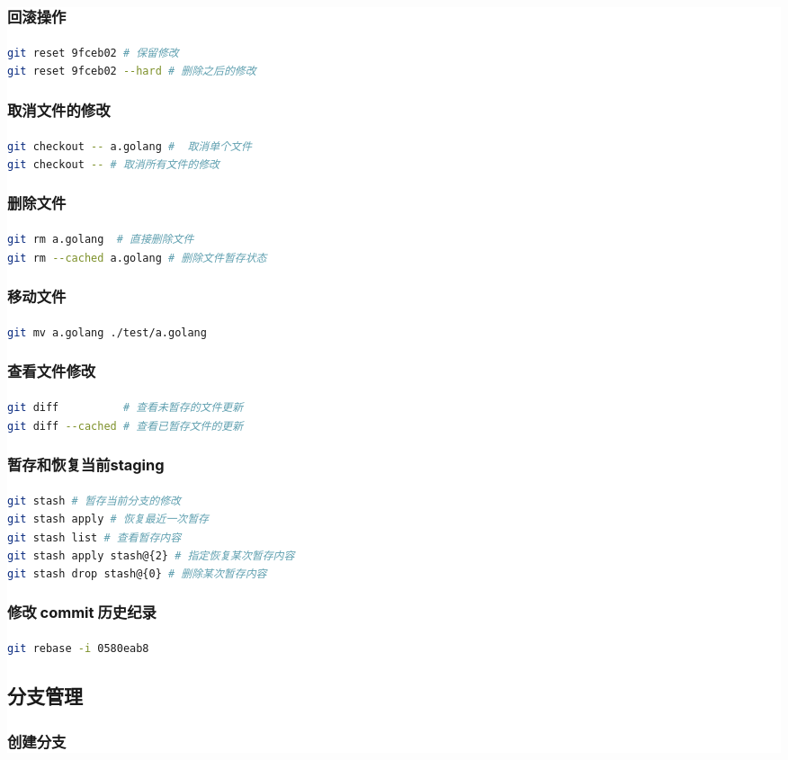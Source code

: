 ### 回滚操作

```bash
git reset 9fceb02 # 保留修改
git reset 9fceb02 --hard # 删除之后的修改
```

### 取消文件的修改

```bash
git checkout -- a.golang #  取消单个文件
git checkout -- # 取消所有文件的修改
```

### 删除文件

```bash
git rm a.golang  # 直接删除文件
git rm --cached a.golang # 删除文件暂存状态
```

### 移动文件

```bash
git mv a.golang ./test/a.golang
```

### 查看文件修改

```bash
git diff          # 查看未暂存的文件更新 
git diff --cached # 查看已暂存文件的更新 
```

### 暂存和恢复当前staging

```bash
git stash # 暂存当前分支的修改
git stash apply # 恢复最近一次暂存
git stash list # 查看暂存内容
git stash apply stash@{2} # 指定恢复某次暂存内容
git stash drop stash@{0} # 删除某次暂存内容
```

### 修改 commit 历史纪录

```bash
git rebase -i 0580eab8
```

## 分支管理

### 创建分支
